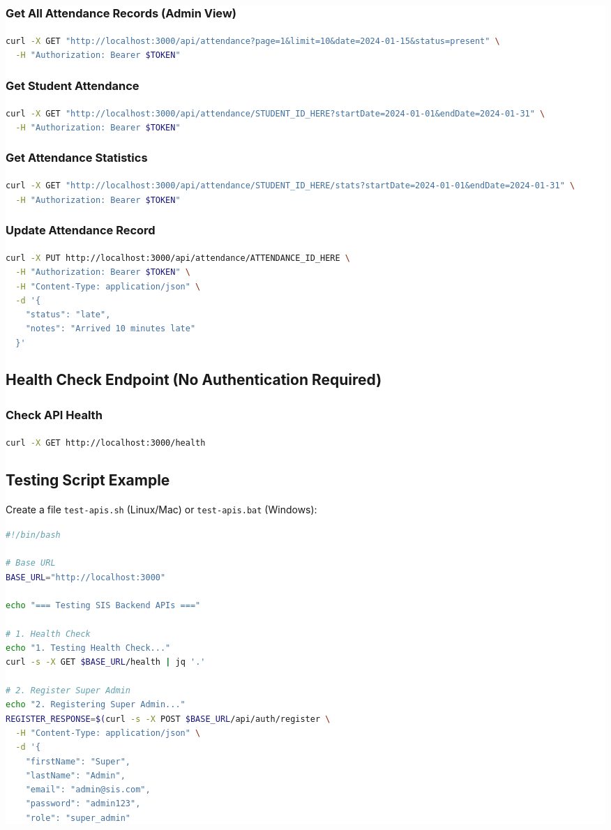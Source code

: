 ### Get All Attendance Records (Admin View)
```bash
curl -X GET "http://localhost:3000/api/attendance?page=1&limit=10&date=2024-01-15&status=present" \
  -H "Authorization: Bearer $TOKEN"
```

### Get Student Attendance
```bash
curl -X GET "http://localhost:3000/api/attendance/STUDENT_ID_HERE?startDate=2024-01-01&endDate=2024-01-31" \
  -H "Authorization: Bearer $TOKEN"
```

### Get Attendance Statistics
```bash
curl -X GET "http://localhost:3000/api/attendance/STUDENT_ID_HERE/stats?startDate=2024-01-01&endDate=2024-01-31" \
  -H "Authorization: Bearer $TOKEN"
```

### Update Attendance Record
```bash
curl -X PUT http://localhost:3000/api/attendance/ATTENDANCE_ID_HERE \
  -H "Authorization: Bearer $TOKEN" \
  -H "Content-Type: application/json" \
  -d '{
    "status": "late",
    "notes": "Arrived 10 minutes late"
  }'
```

## Health Check Endpoint (No Authentication Required)

### Check API Health
```bash
curl -X GET http://localhost:3000/health
```

## Testing Script Example

Create a file `test-apis.sh` (Linux/Mac) or `test-apis.bat` (Windows):

```bash
#!/bin/bash

# Base URL
BASE_URL="http://localhost:3000"

echo "=== Testing SIS Backend APIs ==="

# 1. Health Check
echo "1. Testing Health Check..."
curl -s -X GET $BASE_URL/health | jq '.'

# 2. Register Super Admin
echo "2. Registering Super Admin..."
REGISTER_RESPONSE=$(curl -s -X POST $BASE_URL/api/auth/register \
  -H "Content-Type: application/json" \
  -d '{
    "firstName": "Super",
    "lastName": "Admin",
    "email": "admin@sis.com",
    "password": "admin123",
    "role": "super_admin"
```